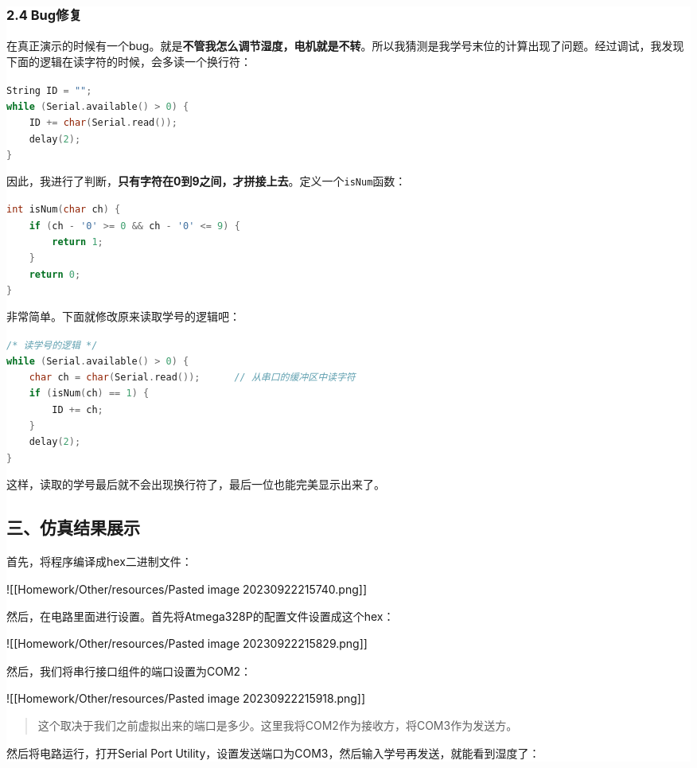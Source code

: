 ### 2.4 Bug修复

在真正演示的时候有一个bug。就是**不管我怎么调节湿度，电机就是不转**。所以我猜测是我学号末位的计算出现了问题。经过调试，我发现下面的逻辑在读字符的时候，会多读一个换行符：

```c
String ID = "";
while (Serial.available() > 0) {
	ID += char(Serial.read());
	delay(2);
}
```

因此，我进行了判断，**只有字符在0到9之间，才拼接上去**。定义一个`isNum`函数：

```c
int isNum(char ch) {
	if (ch - '0' >= 0 && ch - '0' <= 9) {
		return 1;
	}
	return 0;
}
```

非常简单。下面就修改原来读取学号的逻辑吧：

```c
/* 读学号的逻辑 */
while (Serial.available() > 0) {
	char ch = char(Serial.read());      // 从串口的缓冲区中读字符
	if (isNum(ch) == 1) {
		ID += ch;
	}
	delay(2);
}
```

这样，读取的学号最后就不会出现换行符了，最后一位也能完美显示出来了。

## 三、仿真结果展示

首先，将程序编译成hex二进制文件：

![[Homework/Other/resources/Pasted image 20230922215740.png]]

然后，在电路里面进行设置。首先将Atmega328P的配置文件设置成这个hex：

![[Homework/Other/resources/Pasted image 20230922215829.png]]

然后，我们将串行接口组件的端口设置为COM2：

![[Homework/Other/resources/Pasted image 20230922215918.png]]

> 这个取决于我们之前虚拟出来的端口是多少。这里我将COM2作为接收方，将COM3作为发送方。

然后将电路运行，打开Serial Port Utility，设置发送端口为COM3，然后输入学号再发送，就能看到湿度了：
